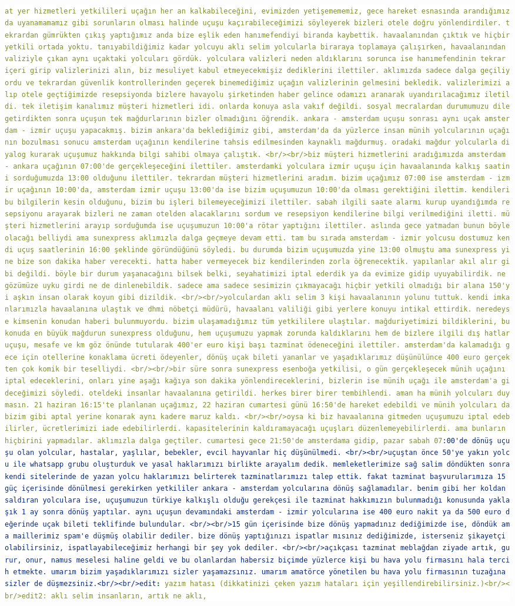 ```yaml
at yer hizmetleri yetkilileri uçağın her an kalkabileceğini, evimizden yetişemememiz, gece hareket esnasında arandığımızda uyanamamamız gibi sorunların olması halinde uçuşu kaçırabileceğimizi söyleyerek bizleri otele doğru yönlendirdiler. tekrardan gümrükten çıkış yaptığımız anda bize eşlik eden hanımefendiyi biranda kaybettik. havaalanından çıktık ve hiçbir yetkili ortada yoktu. tanıyabildiğimiz kadar yolcuyu aklı selim yolcularla biraraya toplamaya çalışırken, havaalanından valiziyle çıkan aynı uçaktaki yolcuları gördük. yolculara valizleri neden aldıklarını sorunca ise hanımefendinin tekrar içeri girip valizlerinizi alın, biz mesuliyet kabul etmeyecekmişiz dediklerini ilettiler. aklımızda sadece dalga geçiliyordu ve tekrardan güvenlik kontrollerinden geçerek binemediğimiz uçağın valizlerinin gelmesini bekledik. valizlerimizi alıp otele geçtiğimizde resepsiyonda bizlere havayolu şirketinden haber gelince odamızı aranarak uyandırılacağımız iletildi. tek iletişim kanalımız müşteri hizmetleri idi. onlarda konuya asla vakıf değildi. sosyal mecralardan durumumuzu dile getirdikten sonra uçuşun tek mağdurlarının bizler olmadığını öğrendik. ankara - amsterdam uçuşu sonrası aynı uçak amsterdam - izmir uçuşu yapacakmış. bizim ankara'da beklediğimiz gibi, amsterdam'da da yüzlerce insan münih yolcularının uçağının bozulması sonucu amsterdam uçağının kendilerine tahsis edilmesinden kaynaklı mağdurmuş. oradaki mağdur yolcularla diyalog kurarak uçuşumuz hakkında bilgi sahibi olmaya çalıştık. <br/><br/>biz müşteri hizmetlerini aradığımızda amsterdam - ankara uçağının 07:00'de gerçekleşeceğini ilettiler. amsterdamki yolculara izmir uçuşu için havaalanında kalkış saatini sorduğumuzda 13:00 olduğunu ilettiler. tekrardan müşteri hizmetlerini aradım. bizim uçağımız 07:00 ise amsterdam - izmir uçağının 10:00'da, amsterdam izmir uçuşu 13:00'da ise bizim uçuşumuzun 10:00'da olması gerektiğini ilettim. kendileri bu bilgilerin kesin olduğunu, bizim bu işleri bilemeyeceğimizi ilettiler. sabah ilgili saate alarmı kurup uyandığımda resepsiyonu arayarak bizleri ne zaman otelden alacaklarını sordum ve resepsiyon kendilerine bilgi verilmediğini iletti. müşteri hizmetlerini arayıp sorduğumda ise uçuşumuzun 10:00'a rötar yaptığını ilettiler. aslında gece yatmadan bunun böyle olacağı belliydi ama sunexpress aklımızla dalga geçmeye devam etti. tam bu sırada amsterdam - izmir yolcusu dostumuz kendi uçuş saatlerinin 16:00 şeklinde göründüğünü söyledi. bu durumda bizim uçuşumuzda yine 13:00 olmuştu ama sunexpress yine bize son dakika haber verecekti. hatta haber vermeyecek biz kendilerinden zorla öğrenecektik. yapılanlar akıl alır gibi değildi. böyle bir durum yaşanacağını bilsek belki, seyahatimizi iptal ederdik ya da evimize gidip uyuyabilirdik. ne gözümüze uyku girdi ne de dinlenebildik. sadece ama sadece sesimizin çıkmayacağı hiçbir yetkili olmadığı bir alana 150'yi aşkın insan olarak koyun gibi dizildik. <br/><br/>yolculardan aklı selim 3 kişi havaalanının yolunu tuttuk. kendi imkanlarımızla havaalanına ulaştık ve dhmi nöbetçi müdürü, havaalanı valiliği gibi yerlere konuyu intikal ettirdik. neredeyse kimsenin konudan haberi bulunmuyordu. bizim ulaşamadığımız tüm yetkililere ulaştılar. mağduriyetimizi bildiklerini, bu konuda en büyük mağdurun sunexpress olduğunu, hem uçuşumuzu yapmak zorunda kaldıklarını hem de bizlere ilgili dış hatlar uçuşu, mesafe ve km göz önünde tutularak 400'er euro kişi başı tazminat ödeneceğini ilettiler. amsterdam'da kalamadığı gece için otellerine konaklama ücreti ödeyenler, dönüş uçak bileti yananlar ve yaşadıklarımız düşünülünce 400 euro gerçekten çok komik bir teselliydi. <br/><br/>bir süre sonra sunexpress esenboğa yetkilisi, o gün gerçekleşecek münih uçağını iptal edeceklerini, onları yine aşağı kağıya son dakika yönlendireceklerini, bizlerin ise münih uçağı ile amsterdam'a gideceğimizi söyledi. oteldeki insanlar havaalanına getirildi. herkes birer birer tembihlendi. aman ha münih yolcuları duymasın. 21 haziran 16:15'te planlanan uçağımız, 22 haziran cumartesi günü 16:50'de hareket edebildi ve münih yolcuları da bizim gibi aptal yerine konarak aynı kadere maruz kaldı. <br/><br/>oysa ki biz havaalanına gitmeden uçuşumuzu iptal edebilirler, ücretlerimizi iade edebilirlerdi. kapasitelerinin kaldıramayacağı uçuşları düzenlemeyebilirlerdi. ama bunların hiçbirini yapmadılar. aklımızla dalga geçtiler. cumartesi gece 21:50'de amsterdama gidip, pazar sabah 07:00'de dönüş uçuşu olan yolcular, hastalar, yaşlılar, bebekler, evcil hayvanlar hiç düşünülmedi. <br/><br/>uçuştan önce 50'ye yakın yolcu ile whatsapp grubu oluşturduk ve yasal haklarımızı birlikte arayalım dedik. memleketlerimize sağ salim döndükten sonra kendi sitelerinde de yazan yolcu haklarımızı belirterek tazminatlarımızı talep ettik. fakat tazminat başvurularımıza 15 güç içerisinde dönülmesi gerekirken yetkililer ankara - amsterdam yolcularına dönüş sağlamadılar. benim gibi her koldan saldıran yolculara ise, uçuşumuzun türkiye kalkışlı olduğu gerekçesi ile tazminat hakkımızın bulunmadığı konusunda yaklaşık 1 ay sonra dönüş yaptılar. aynı uçuşun devamındaki amsterdam - izmir yolcularına ise 400 euro nakit ya da 500 euro değerinde uçak bileti teklifinde bulundular. <br/><br/>15 gün içerisinde bize dönüş yapmadınız dediğimizde ise, döndük ama maillerimiz spam'e düşmüş olabilir dediler. bize dönüş yaptığınızı ispatlar mısınız dediğimizde, isterseniz şikayetçi olabilirsiniz, ispatlayabileceğimiz herhangi bir şey yok dediler. <br/><br/>açıkçası tazminat meblağdan ziyade artık, gurur, onur, namus meselesi haline geldi ve bu olanlardan habersiz biçimde yüzlerce kişi bu hava yolu firmasını hala tercih etmekte. umarım bizim yaşadıklarımızı sizler yaşamazsınız. umarım amatörce yönetilen bu hava yolu firmasının tuzağına sizler de düşmezsiniz.<br/><br/>edit: yazım hatası (dikkatinizi çeken yazım hataları için yeşillendirebilirsiniz.)<br/><br/>edit2: aklı selim insanların, artık ne aklı,
```